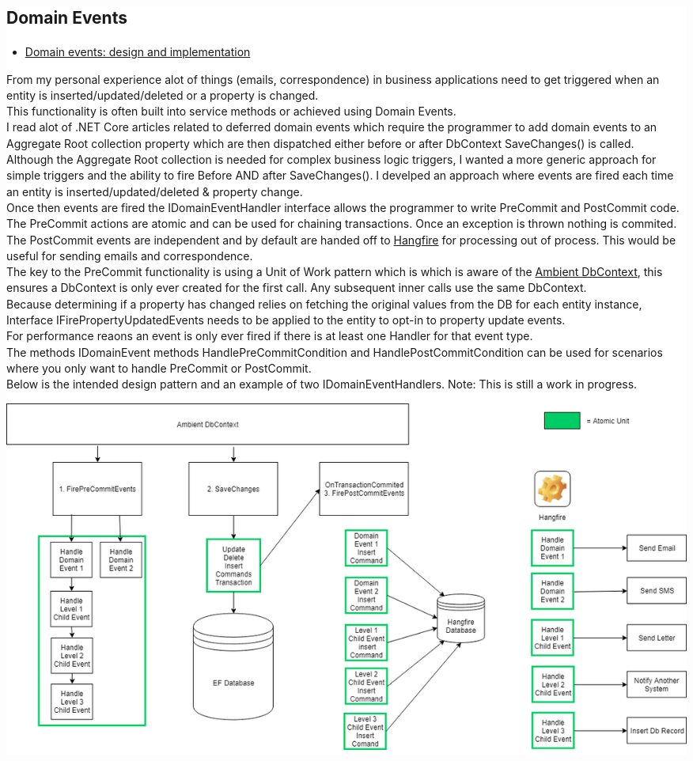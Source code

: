 ## Domain Events
* [Domain events: design and implementation](https://docs.microsoft.com/en-us/dotnet/standard/microservices-architecture/microservice-ddd-cqrs-patterns/domain-events-design-implementation)

From my personal experience alot of things (emails, correspondence) in business applications need to get triggered when an entity is inserted/updated/deleted or a property is changed.\
This functionality is often built into service methods or achieved using Domain Events.\
I read alot of .NET Core articles related to deferred domain events which require the programmer to add domain events to an Aggregate Root collection property which are then dispatched either before or after DbContext SaveChanges() is called.\
Although the Aggregate Root collection is needed for complex business logic triggers, I wanted a more generic approach for simple triggers and the ability to fire Before AND after SaveChanges(). I develped an approach where events are fired each time an entity is inserted/updated/deleted & property change.\
Once then events are fired the IDomainEventHandler interface allows the programmer to write PreCommit and PostCommit code.\
The PreCommit actions are atomic and can be used for chaining transactions. Once an exception is thrown nothing is commited. \
The PostCommit events are independent and by default are handed off to [Hangfire](https://www.hangfire.io/) for processing out of process. This would be useful for sending emails and correspondence.\
The key to the PreCommit functionality is using a Unit of Work pattern which is which is aware of the [Ambient DbContext](http://mehdi.me/ambient-dbcontext-in-ef6/), this ensures a DbContext is only ever created for the first call. Any subsequent inner calls use the same DbContext.\
Because determining if a property has changed relies on fetching the original values from the DB for each entity instance, Interface IFirePropertyUpdatedEvents needs to be applied to the entity to opt-in to property update events.\
For performance reaons an event is only ever fired if there is at least one Handler for that event type.\
The methods IDomainEvent methods HandlePreCommitCondition and HandlePostCommitCondition can be used for scenarios where you only want to handle PreCommit or PostCommit.\
Below is the intended design pattern and an example of two IDomainEventHandlers. Note: This is still a work in progress.

![alt text](img/Domain%20Events%20Diagram.png "Domain Events Diagram")
